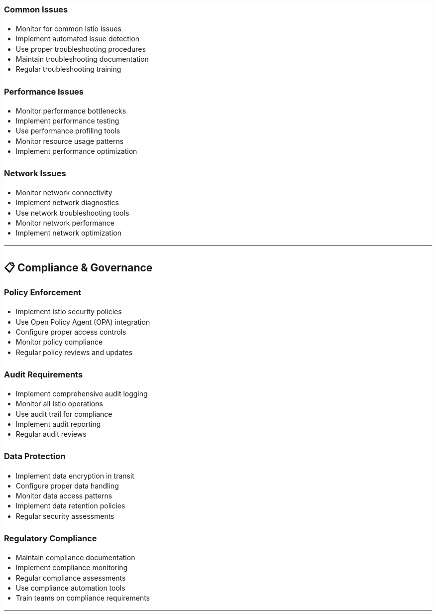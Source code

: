 ### **Common Issues**
- Monitor for common Istio issues
- Implement automated issue detection
- Use proper troubleshooting procedures
- Maintain troubleshooting documentation
- Regular troubleshooting training

### **Performance Issues**
- Monitor performance bottlenecks
- Implement performance testing
- Use performance profiling tools
- Monitor resource usage patterns
- Implement performance optimization

### **Network Issues**
- Monitor network connectivity
- Implement network diagnostics
- Use network troubleshooting tools
- Monitor network performance
- Implement network optimization

---

## 📋 **Compliance & Governance**

### **Policy Enforcement**
- Implement Istio security policies
- Use Open Policy Agent (OPA) integration
- Configure proper access controls
- Monitor policy compliance
- Regular policy reviews and updates

### **Audit Requirements**
- Implement comprehensive audit logging
- Monitor all Istio operations
- Use audit trail for compliance
- Implement audit reporting
- Regular audit reviews

### **Data Protection**
- Implement data encryption in transit
- Configure proper data handling
- Monitor data access patterns
- Implement data retention policies
- Regular security assessments

### **Regulatory Compliance**
- Maintain compliance documentation
- Implement compliance monitoring
- Regular compliance assessments
- Use compliance automation tools
- Train teams on compliance requirements

---